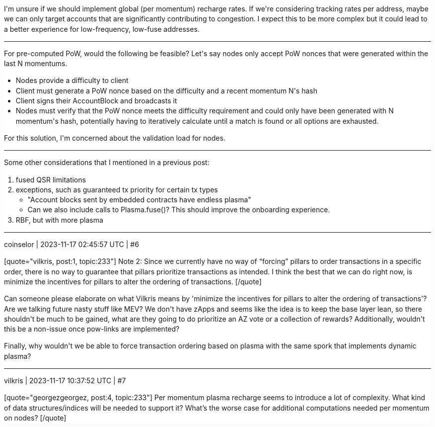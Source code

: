 I'm unsure if we should implement global (per momentum) recharge rates. 
If we're considering tracking rates per address, maybe we can only target accounts that are significantly contributing to congestion.
I expect this to be more complex but it could lead to a better experience for low-frequency, low-fuse addresses.

-----

For pre-computed PoW, would the following be feasible?
Let's say nodes only accept PoW nonces that were generated within the last N momentums.
* Nodes provide a difficulty to client
* Client must generate a PoW nonce based on the difficulty and a recent momentum N's hash
* Client signs their AccountBlock and broadcasts it
* Nodes must verify that the PoW nonce meets the difficulty requirement and could only have been generated with N momentum's hash, potentially having to iteratively calculate until a match is found or all options are exhausted.

For this solution, I'm concerned about the validation load for nodes.

-------

Some other considerations that I mentioned in a previous post:
1. fused QSR limitations
2. exceptions, such as guaranteed tx priority for certain tx types
   - "Account blocks sent by embedded contracts have endless plasma"
   - Can we also include calls to Plasma.fuse()? This should improve the onboarding experience.
3. RBF, but with more plasma

-------------------------

coinselor | 2023-11-17 02:45:57 UTC | #6

[quote="vilkris, post:1, topic:233"]
Note 2: Since we currently have no way of “forcing” pillars to order transactions in a specific order, there is no way to guarantee that pillars prioritize transactions as intended. I think the best that we can do right now, is minimize the incentives for pillars to alter the ordering of transactions.
[/quote]

Can someone please elaborate on what Vilkris means by 'minimize the incentives for pillars to alter the ordering of transactions'? Are we talking future nasty stuff like MEV? We don't have zApps and seems like the idea is to keep the base layer lean, so there shouldn't be much to be gained, what are they going to do prioritize an AZ vote or a collection of rewards? Additionally, wouldn't this be a non-issue once pow-links are implemented?

Finally, why wouldn't we be able to force transaction ordering based on plasma with the same spork that implements dynamic plasma?

-------------------------

vilkris | 2023-11-17 10:37:52 UTC | #7

[quote="georgezgeorgez, post:4, topic:233"]
Per momentum plasma recharge seems to introduce a lot of complexity.
What kind of data structures/indices will be needed to support it?
What’s the worse case for additional computations needed per momentum on nodes?
[/quote]
